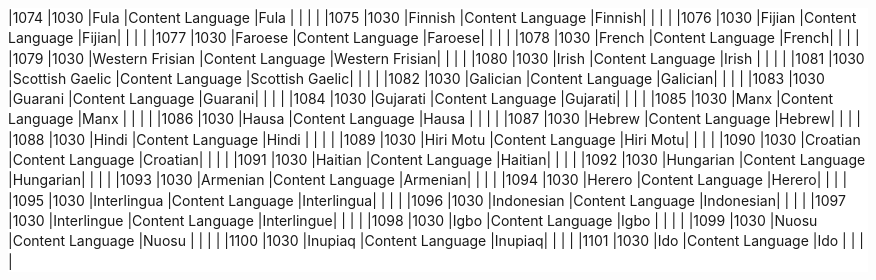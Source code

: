 |1074      |1030            |Fula                             |Content Language                    |Fula  |                                                        |                                    |   |
|1075      |1030            |Finnish                          |Content Language                    |Finnish|                                                        |                                    |   |
|1076      |1030            |Fijian                           |Content Language                    |Fijian|                                                        |                                    |   |
|1077      |1030            |Faroese                          |Content Language                    |Faroese|                                                        |                                    |   |
|1078      |1030            |French                           |Content Language                    |French|                                                        |                                    |   |
|1079      |1030            |Western Frisian                  |Content Language                    |Western Frisian|                                                        |                                    |   |
|1080      |1030            |Irish                            |Content Language                    |Irish |                                                        |                                    |   |
|1081      |1030            |Scottish Gaelic                  |Content Language                    |Scottish Gaelic|                                                        |                                    |   |
|1082      |1030            |Galician                         |Content Language                    |Galician|                                                        |                                    |   |
|1083      |1030            |Guarani                          |Content Language                    |Guarani|                                                        |                                    |   |
|1084      |1030            |Gujarati                         |Content Language                    |Gujarati|                                                        |                                    |   |
|1085      |1030            |Manx                             |Content Language                    |Manx  |                                                        |                                    |   |
|1086      |1030            |Hausa                            |Content Language                    |Hausa |                                                        |                                    |   |
|1087      |1030            |Hebrew                           |Content Language                    |Hebrew|                                                        |                                    |   |
|1088      |1030            |Hindi                            |Content Language                    |Hindi |                                                        |                                    |   |
|1089      |1030            |Hiri Motu                        |Content Language                    |Hiri Motu|                                                        |                                    |   |
|1090      |1030            |Croatian                         |Content Language                    |Croatian|                                                        |                                    |   |
|1091      |1030            |Haitian                          |Content Language                    |Haitian|                                                        |                                    |   |
|1092      |1030            |Hungarian                        |Content Language                    |Hungarian|                                                        |                                    |   |
|1093      |1030            |Armenian                         |Content Language                    |Armenian|                                                        |                                    |   |
|1094      |1030            |Herero                           |Content Language                    |Herero|                                                        |                                    |   |
|1095      |1030            |Interlingua                      |Content Language                    |Interlingua|                                                        |                                    |   |
|1096      |1030            |Indonesian                       |Content Language                    |Indonesian|                                                        |                                    |   |
|1097      |1030            |Interlingue                      |Content Language                    |Interlingue|                                                        |                                    |   |
|1098      |1030            |Igbo                             |Content Language                    |Igbo  |                                                        |                                    |   |
|1099      |1030            |Nuosu                            |Content Language                    |Nuosu |                                                        |                                    |   |
|1100      |1030            |Inupiaq                          |Content Language                    |Inupiaq|                                                        |                                    |   |
|1101      |1030            |Ido                              |Content Language                    |Ido   |                                                        |                                    |   |
